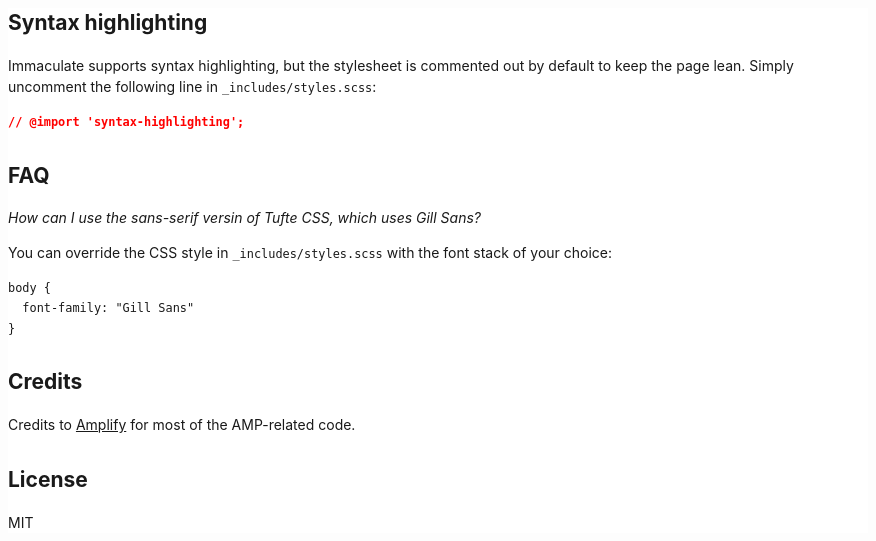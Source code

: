 ## Syntax highlighting

Immaculate supports syntax highlighting, but the stylesheet is commented out by
default to keep the page lean. Simply uncomment the following line in
`_includes/styles.scss`:

```css
// @import 'syntax-highlighting';
```

## FAQ

_How can I use the sans-serif versin of Tufte CSS, which uses Gill Sans?_

You can override the CSS style in `_includes/styles.scss` with the font stack of
your choice:

```
body {
  font-family: "Gill Sans"
}
```

## Credits

Credits to [Amplify](https://github.com/ageitgey/amplify) for most of the
AMP-related code.

## License

MIT
